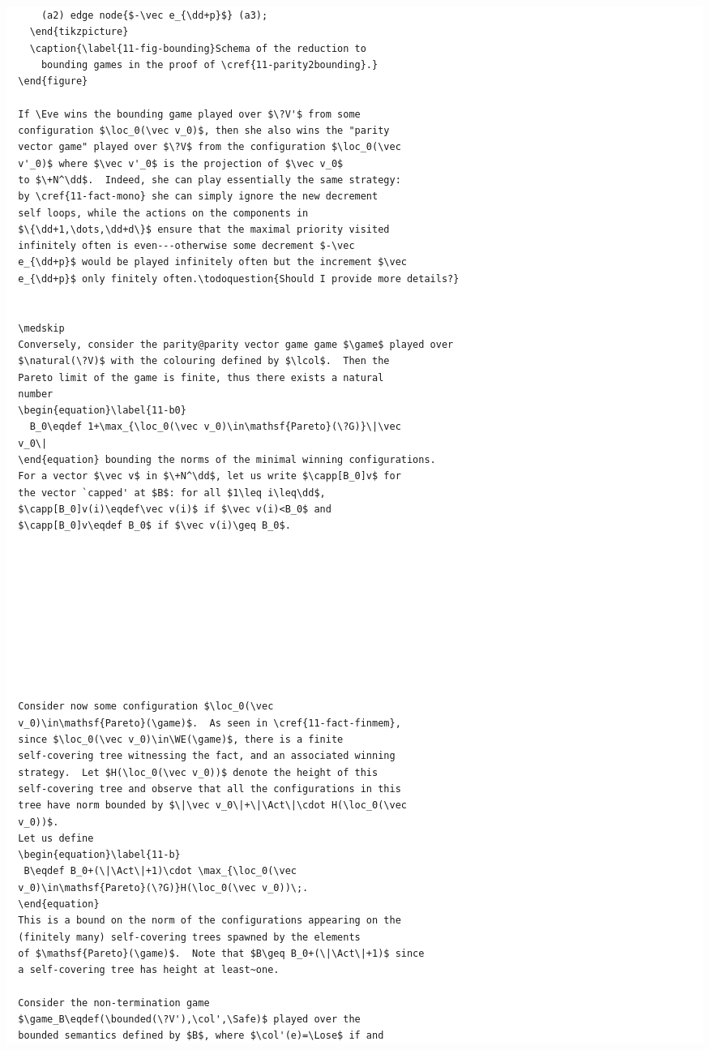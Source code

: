 ````{admonition} Proof
      (a2) edge node{$-\vec e_{\dd+p}$} (a3);
    \end{tikzpicture}
    \caption{\label{11-fig-bounding}Schema of the reduction to
      bounding games in the proof of \cref{11-parity2bounding}.}
  \end{figure}
  
  If \Eve wins the bounding game played over $\?V'$ from some
  configuration $\loc_0(\vec v_0)$, then she also wins the "parity
  vector game" played over $\?V$ from the configuration $\loc_0(\vec
  v'_0)$ where $\vec v'_0$ is the projection of $\vec v_0$
  to $\+N^\dd$.  Indeed, she can play essentially the same strategy:
  by \cref{11-fact-mono} she can simply ignore the new decrement
  self loops, while the actions on the components in
  $\{\dd+1,\dots,\dd+d\}$ ensure that the maximal priority visited
  infinitely often is even---otherwise some decrement $-\vec
  e_{\dd+p}$ would be played infinitely often but the increment $\vec
  e_{\dd+p}$ only finitely often.\todoquestion{Should I provide more details?}
  

  \medskip
  Conversely, consider the parity@parity vector game game $\game$ played over
  $\natural(\?V)$ with the colouring defined by $\lcol$.  Then the
  Pareto limit of the game is finite, thus there exists a natural
  number
  \begin{equation}\label{11-b0}
    B_0\eqdef 1+\max_{\loc_0(\vec v_0)\in\mathsf{Pareto}(\?G)}\|\vec
  v_0\|
  \end{equation} bounding the norms of the minimal winning configurations.
  For a vector $\vec v$ in $\+N^\dd$, let us write $\capp[B_0]v$ for
  the vector `capped' at $B$: for all $1\leq i\leq\dd$,
  $\capp[B_0]v(i)\eqdef\vec v(i)$ if $\vec v(i)<B_0$ and
  $\capp[B_0]v\eqdef B_0$ if $\vec v(i)\geq B_0$.

  
  
  
  
  
  
  
  

  Consider now some configuration $\loc_0(\vec
  v_0)\in\mathsf{Pareto}(\game)$.  As seen in \cref{11-fact-finmem},
  since $\loc_0(\vec v_0)\in\WE(\game)$, there is a finite
  self-covering tree witnessing the fact, and an associated winning
  strategy.  Let $H(\loc_0(\vec v_0))$ denote the height of this
  self-covering tree and observe that all the configurations in this
  tree have norm bounded by $\|\vec v_0\|+\|\Act\|\cdot H(\loc_0(\vec
  v_0))$.
  Let us define
  \begin{equation}\label{11-b}
   B\eqdef B_0+(\|\Act\|+1)\cdot \max_{\loc_0(\vec
  v_0)\in\mathsf{Pareto}(\?G)}H(\loc_0(\vec v_0))\;.
  \end{equation}
  This is a bound on the norm of the configurations appearing on the
  (finitely many) self-covering trees spawned by the elements
  of $\mathsf{Pareto}(\game)$.  Note that $B\geq B_0+(\|\Act\|+1)$ since
  a self-covering tree has height at least~one.

  Consider the non-termination game
  $\game_B\eqdef(\bounded(\?V'),\col',\Safe)$ played over the
  bounded semantics defined by $B$, where $\col'(e)=\Lose$ if and
````